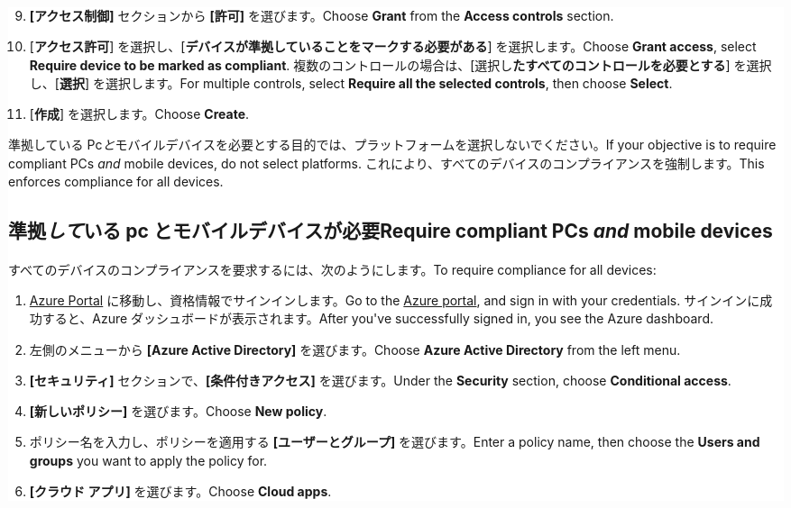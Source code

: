 9. <span data-ttu-id="09e0a-530">**[アクセス制御]** セクションから **[許可]** を選びます。</span><span class="sxs-lookup"><span data-stu-id="09e0a-530">Choose **Grant** from the **Access controls** section.</span></span>

10. <span data-ttu-id="09e0a-531">[**アクセス許可**] を選択し、[**デバイスが準拠していることをマークする必要がある**] を選択します。</span><span class="sxs-lookup"><span data-stu-id="09e0a-531">Choose **Grant access**, select **Require device to be marked as compliant**.</span></span> <span data-ttu-id="09e0a-532">複数のコントロールの場合は、[選択し**たすべてのコントロールを必要とする**] を選択し、[**選択**] を選択します。</span><span class="sxs-lookup"><span data-stu-id="09e0a-532">For multiple controls, select **Require all the selected controls**, then choose **Select**.</span></span> 

11. <span data-ttu-id="09e0a-533">[**作成**] を選択します。</span><span class="sxs-lookup"><span data-stu-id="09e0a-533">Choose **Create**.</span></span>

<span data-ttu-id="09e0a-534">準拠している Pc*と*モバイルデバイスを必要とする目的では、プラットフォームを選択しないでください。</span><span class="sxs-lookup"><span data-stu-id="09e0a-534">If your objective is to require compliant PCs *and* mobile devices, do not select platforms.</span></span> <span data-ttu-id="09e0a-535">これにより、すべてのデバイスのコンプライアンスを強制します。</span><span class="sxs-lookup"><span data-stu-id="09e0a-535">This enforces compliance for all devices.</span></span> 

## <a name="require-compliant-pcs-and-mobile-devices"></a><span data-ttu-id="09e0a-536">準拠*して*いる pc とモバイルデバイスが必要</span><span class="sxs-lookup"><span data-stu-id="09e0a-536">Require compliant PCs *and* mobile devices</span></span>

<span data-ttu-id="09e0a-537">すべてのデバイスのコンプライアンスを要求するには、次のようにします。</span><span class="sxs-lookup"><span data-stu-id="09e0a-537">To require compliance for all devices:</span></span>

1. <span data-ttu-id="09e0a-538">[Azure Portal](https://portal.azure.com) に移動し、資格情報でサインインします。</span><span class="sxs-lookup"><span data-stu-id="09e0a-538">Go to the [Azure portal](https://portal.azure.com), and sign in with your credentials.</span></span> <span data-ttu-id="09e0a-539">サインインに成功すると、Azure ダッシュボードが表示されます。</span><span class="sxs-lookup"><span data-stu-id="09e0a-539">After you've successfully signed in, you see the Azure dashboard.</span></span>

2. <span data-ttu-id="09e0a-540">左側のメニューから **[Azure Active Directory]** を選びます。</span><span class="sxs-lookup"><span data-stu-id="09e0a-540">Choose **Azure Active Directory** from the left menu.</span></span>

3. <span data-ttu-id="09e0a-541">**[セキュリティ]** セクションで、**[条件付きアクセス]** を選びます。</span><span class="sxs-lookup"><span data-stu-id="09e0a-541">Under the **Security** section, choose **Conditional access**.</span></span>

4. <span data-ttu-id="09e0a-542">**[新しいポリシー]** を選びます。</span><span class="sxs-lookup"><span data-stu-id="09e0a-542">Choose **New policy**.</span></span>

5. <span data-ttu-id="09e0a-543">ポリシー名を入力し、ポリシーを適用する **[ユーザーとグループ]** を選びます。</span><span class="sxs-lookup"><span data-stu-id="09e0a-543">Enter a policy name, then choose the **Users and groups** you want to apply the policy for.</span></span>

6. <span data-ttu-id="09e0a-544">**[クラウド アプリ]** を選びます。</span><span class="sxs-lookup"><span data-stu-id="09e0a-544">Choose **Cloud apps**.</span></span>

